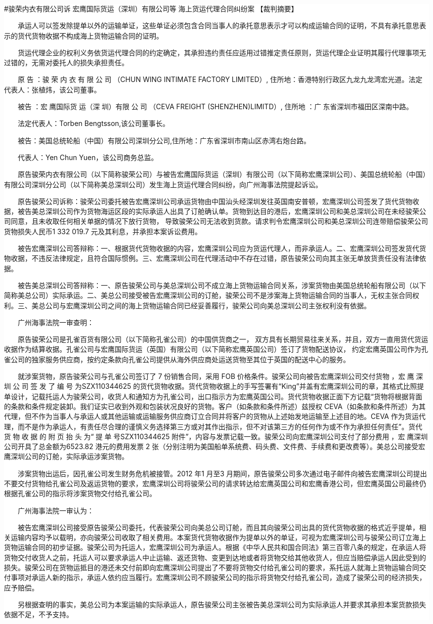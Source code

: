 #骏荣内衣有限公司诉 宏鹰国际货运（深圳）有限公司等 海上货运代理合同纠纷案 
【裁判摘要】

　　承运人可以签发除提单以外的运输单证，这些单证必须包含合同当事人的承托意思表示才可以构成运输合同的证明，不具有承托意思表示的货代货物收据不构成海上货物运输合同的证明。

　　货运代理企业的权利义务依货运代理合同的约定确定，其承担违约责任应适用过错推定责任原则，货运代理企业证明其履行代理事项无过错的，无需对委托人的损失承担责任。

　　原 告 ：骏 荣 内 衣 有 限 公 司 （CHUN WING INTIMATE FACTORY LIMITED）, 住所地：香港特别行政区九龙九龙湾宏光道。法定代表人：张植炜，该公司董事。

　　被告 ：宏 鹰国际货 运（深 圳）有限 公 司 （CEVA FREIGHT (SHENZHEN)LIMITD）, 住所地 ：广 东省深圳市福田区深南中路。

　　法定代表人：Torben Bengtsson,该公司董事长。

　　被告：美国总统轮船（中国）有限公司深圳分公司,住所地：广东省深圳市南山区赤湾右炮台路。

　　代表人：Yen Chun Yuen，该公司商务总监。

　　原告骏荣内衣有限公司（以下简称骏荣公司）与被告宏鹰国际货运（深圳）有限公司（以下简称宏鹰深圳公司）、美国总统轮船（中国）有限公司深圳分公司（以下简称美总深圳公司）发生海上货运代理合同纠纷，向广州海事法院提起诉讼。



　　原告骏荣公司诉称：骏荣公司委托被告宏鹰深圳公司承运货物由中国汕头经深圳发往英国南安普顿，宏鹰深圳公司签发了货代货物收据，被告美总深圳公司作为货物海运区段的实际承运人出具了订舱确认单。货物到达目的港后，宏鹰深圳公司和美总深圳公司在未经骏荣公司同意，且未收取任何相关单据的情况下放行货物， 导致骏荣公司无法收到货款。请求判令宏鹰深圳公司和美总深圳公司连带赔偿骏荣公司货物损失人民币1 332 019.7 元及其利息，并承担本案诉讼费用。



　　被告宏鹰深圳公司答辩称：一、根据货代货物收据的内容，宏鹰深圳公司应为货运代理人，而非承运人。二、宏鹰深圳公司签发货代货物收据，不违反法律规定，且符合国际惯例。三、宏鹰深圳公司在代理活动中不存在过错，原告骏荣公司向其主张无单放货责任没有法律依据。



　　被告美总深圳公司答辩称：一、原告骏荣公司与美总深圳公司不成立海上货物运输合同关系，涉案货物由美国总统轮船有限公司（以下简称美总公司）实际承运。二、美总公司接受被告宏鹰深圳公司的订舱，骏荣公司不是涉案海上货物运输合同的当事人，无权主张合同权利。三、美总公司与宏鹰深圳公司之间的海上货物运输合同已经妥善履行，骏荣公司向美总深圳公司主张权利没有依据。



　　广州海事法院一审查明：

　　原告骏荣公司是孔雀百货有限公司（以下简称孔雀公司）的中国供货商之一， 双方具有长期贸易往来关系，并且，双方一直用货代货运收据作为结算收据。孔雀公司与宏鹰国际货运（英国）有限公司（以下简称宏鹰英国公司）签订了货物配送协议， 约定宏鹰英国公司作为孔雀公司的独家服务供应商，按约定条款向孔雀公司提供从海外供应商处运送货物至其位于英国的配送中心的服务。

　　就涉案货物，原告骏荣公司与孔雀公司签订了 7 份销售合同，采用 FOB 价格条件。骏荣公司向被告宏鹰深圳公司交付货物 ，宏 鹰 深 圳 公 司 签 发 了 编 号 为SZX110344625 的货代货物收据。货代货物收据上的手写签署有“King”并盖有宏鹰深圳公司的章，其格式比照提单设计，记载托运人为骏荣公司，收货人和通知方为孔雀公司，出口指示方为宏鹰英国公司。货代货物收据正面下方记载“货物将根据背面的条款和条件规定装卸。我们证实已收到外观和包装状况良好的货物。客户（如条款和条件所述）兹授权 CEVA（如条款和条件所述）为其代理，但不作为当事人与承运人或其他运输或运输服务供应商订立合同并将客户的货物从上述始发地运输至上述目的地。CEVA 作为货运代理，而不是作为承运人，有责任尽合理的谨慎义务选择第三方或对其作出指示，但不对该第三方的任何作为或不作为承担任何责任”。货代货 物 收 据 的 附 页 抬 头 为“ 提 单 号SZX110344625 附件”，内容与发票记载一致。骏荣公司向宏鹰深圳公司支付了部分费用 ，宏 鹰深圳公司开具了总金额为6523.82 港元的费用发票 2 张（分别注明为美国船单系统费、码头费、文件费、手续费和更改费等）。美总公司接受宏鹰深圳公司的订舱，实际承运涉案货物。

　　涉案货物出运后，因孔雀公司发生财务危机被接管。2012 年1 月至3 月期间，原告骏荣公司多次通过电子邮件向被告宏鹰深圳公司提出不要交付货物给孔雀公司及返运货物的要求，宏鹰深圳公司将骏荣公司的请求转达给宏鹰英国公司和宏鹰香港公司，但宏鹰英国公司最终仍根据孔雀公司的指示将涉案货物交付给孔雀公司。



　　广州海事法院一审认为：

　　被告宏鹰深圳公司接受原告骏荣公司委托，代表骏荣公司向美总公司订舱，而且其向骏荣公司出具的货代货物收据的格式近乎提单，相关运输内容均予以载明，亦向骏荣公司收取了相关费用。本案货代货物收据作为提单以外的单证，可视为宏鹰深圳公司与骏荣公司订立海上货物运输合同的初步证据。骏荣公司为托运人，宏鹰深圳公司为承运人。根据《中华人民共和国合同法》第三百零八条的规定，在承运人将货物交付收货人之前，托运人可以要求承运人中止运输、返还货物、变更到达地或者将货物交给其他收货人，但应当赔偿承运人因此受到的损失。骏荣公司在货物运抵目的港还未交付前即向宏鹰深圳公司提出了不要将货物交付给孔雀公司的要求，系托运人就海上货物运输合同交付事项对承运人新的指示，承运人依约应当履行。宏鹰深圳公司不顾骏荣公司的指示将货物交付给孔雀公司，造成了骏荣公司的经济损失，应予赔偿。

　　另根据查明的事实，美总公司为本案运输的实际承运人，原告骏荣公司主张被告美总深圳公司为实际承运人并要求其承担本案货款损失依据不足，不予支持。

